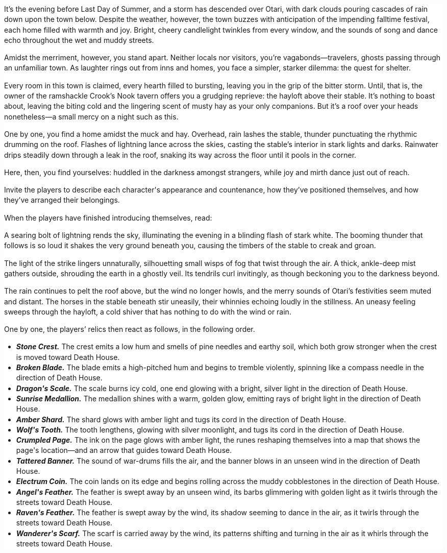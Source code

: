 <div class="description">
<p>It’s the evening before Last Day of Summer, and a storm has descended over Otari, with dark clouds pouring cascades of rain down upon the town below. Despite the weather, however, the town buzzes with anticipation of the impending falltime festival, each home filled with warmth and joy. Bright, cheery candlelight twinkles from every window, and the sounds of song and dance echo throughout the wet and muddy streets.</p>
<p>Amidst the merriment, however, you stand apart. Neither locals nor visitors, you’re vagabonds—travelers, ghosts passing through an unfamiliar town. As laughter rings out from inns and homes, you face a simpler, starker dilemma: the quest for shelter.</p>
<p>Every room in this town is claimed, every hearth filled to bursting, leaving you in the grip of the bitter storm. Until, that is, the owner of the ramshackle Crook’s Nook tavern offers you a grudging reprieve: the hayloft above their stable. It’s nothing to boast about, leaving the biting cold and the lingering scent of musty hay as your only companions. But it’s a roof over your heads nonetheless—a small mercy on a night such as this.</p>
<p>One by one, you find a home amidst the muck and hay. Overhead, rain lashes the stable, thunder punctuating the rhythmic drumming on the roof. Flashes of lightning lance across the skies, casting the stable’s interior in stark lights and darks. Rainwater drips steadily down through a leak in the roof, snaking its way across the floor until it pools in the corner.</p>
<p>Here, then, you find yourselves: huddled in the darkness amongst strangers, while joy and mirth dance just out of reach.</p>
</div>

Invite the players to describe each character's appearance and countenance, how they’ve positioned themselves, and how they’ve arranged their belongings.

When the players have finished introducing themselves, read:

<div class="description">
<p>A searing bolt of lightning rends the sky, illuminating the evening in a blinding flash of stark white. The booming thunder that follows is so loud it shakes the very ground beneath you, causing the timbers of the stable to creak and groan.</p>
<p>The light of the strike lingers unnaturally, silhouetting small wisps of fog that twist through the air. A thick, ankle-deep mist gathers outside, shrouding the earth in a ghostly veil. Its tendrils curl invitingly, as though beckoning you to the darkness beyond.</p>
<p>The rain continues to pelt the roof above, but the wind no longer howls, and the merry sounds of Otari’s festivities seem muted and distant. The horses in the stable beneath stir uneasily, their whinnies echoing loudly in the stillness. An uneasy feeling sweeps through the hayloft, a cold shiver that has nothing to do with the wind or rain.</p>
</div>

One by one, the players’ relics then react as follows, in the following order.

* ***Stone Crest.*** The crest emits a low hum and smells of pine needles and earthy soil, which both grow stronger when the crest is moved toward Death House.
* ***Broken Blade.*** The blade emits a high-pitched hum and begins to tremble violently, spinning like a compass needle in the direction of Death House.
* ***Dragon's Scale.*** The scale burns icy cold, one end glowing with a bright, silver light in the direction of Death House.
* ***Sunrise Medallion.*** The medallion shines with a warm, golden glow, emitting rays of bright light in the direction of Death House.
* ***Amber Shard.*** The shard glows with amber light and tugs its cord in the direction of Death House.
* ***Wolf's Tooth.*** The tooth lengthens, glowing with silver moonlight, and tugs its cord in the direction of Death House.
* ***Crumpled Page.*** The ink on the page glows with amber light, the runes reshaping themselves into a map that shows the page's location—and an arrow that guides toward Death House.
* ***Tattered Banner.*** The sound of war-drums fills the air, and the banner blows in an unseen wind in the direction of Death House.
* ***Electrum Coin.*** The coin lands on its edge and begins rolling across the muddy cobblestones in the direction of Death House.
* ***Angel's Feather.*** The feather is swept away by an unseen wind, its barbs glimmering with golden light as it twirls through the streets toward Death House.
* ***Raven's Feather.*** The feather is swept away by the wind, its shadow seeming to dance in the air, as it twirls through the streets toward Death House.
* ***Wanderer's Scarf.*** The scarf is carried away by the wind, its patterns shifting and turning in the air as it whirls through the streets toward Death House.